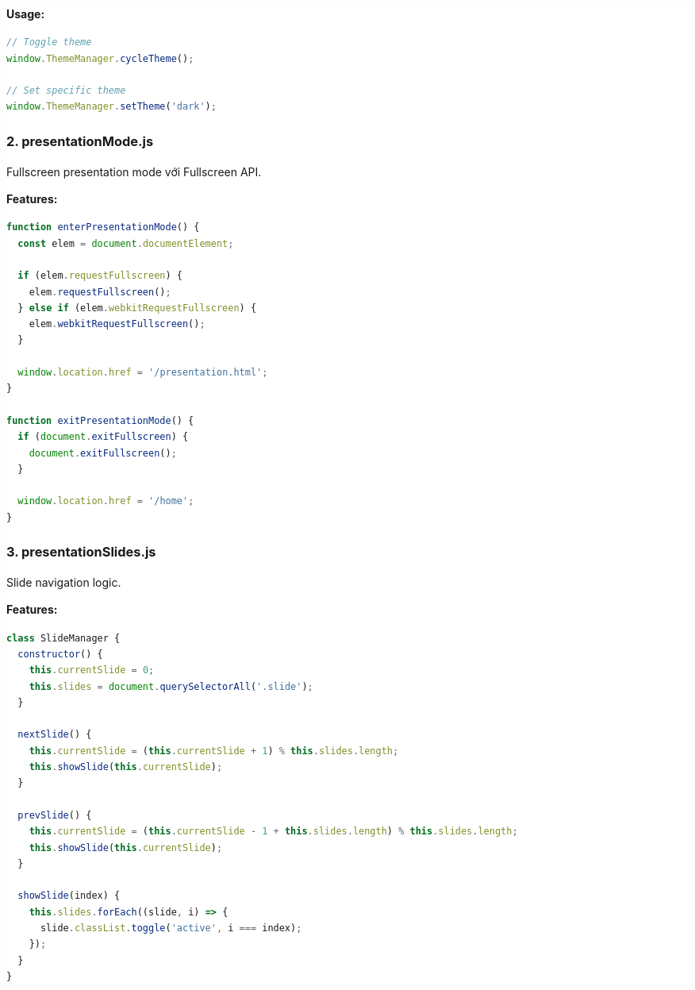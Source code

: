 **Usage:**
```javascript
// Toggle theme
window.ThemeManager.cycleTheme();

// Set specific theme
window.ThemeManager.setTheme('dark');
```

### 2. presentationMode.js

Fullscreen presentation mode với Fullscreen API.

**Features:**
```javascript
function enterPresentationMode() {
  const elem = document.documentElement;

  if (elem.requestFullscreen) {
    elem.requestFullscreen();
  } else if (elem.webkitRequestFullscreen) {
    elem.webkitRequestFullscreen();
  }

  window.location.href = '/presentation.html';
}

function exitPresentationMode() {
  if (document.exitFullscreen) {
    document.exitFullscreen();
  }

  window.location.href = '/home';
}
```

### 3. presentationSlides.js

Slide navigation logic.

**Features:**
```javascript
class SlideManager {
  constructor() {
    this.currentSlide = 0;
    this.slides = document.querySelectorAll('.slide');
  }

  nextSlide() {
    this.currentSlide = (this.currentSlide + 1) % this.slides.length;
    this.showSlide(this.currentSlide);
  }

  prevSlide() {
    this.currentSlide = (this.currentSlide - 1 + this.slides.length) % this.slides.length;
    this.showSlide(this.currentSlide);
  }

  showSlide(index) {
    this.slides.forEach((slide, i) => {
      slide.classList.toggle('active', i === index);
    });
  }
}
```
